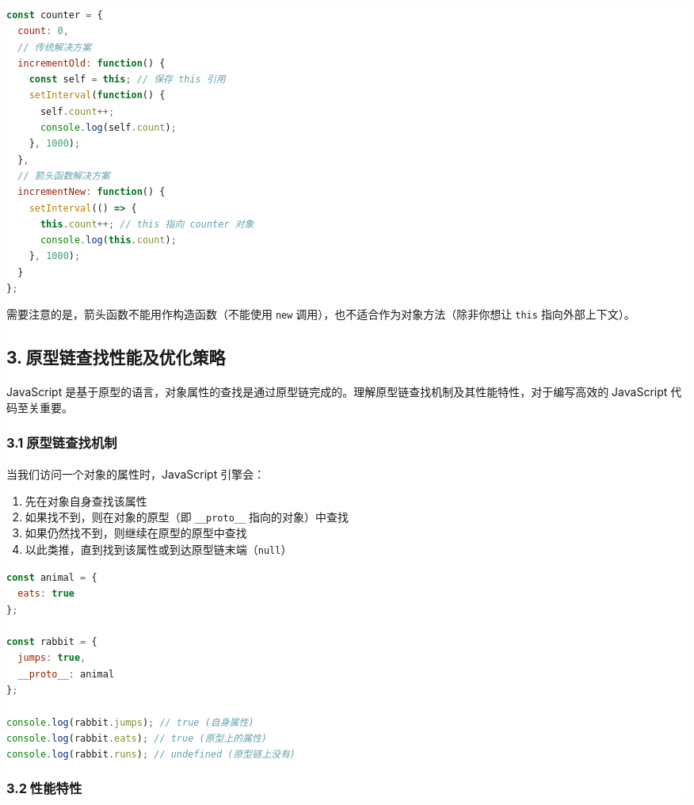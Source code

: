 ```javascript
const counter = {
  count: 0,
  // 传统解决方案
  incrementOld: function() {
    const self = this; // 保存 this 引用
    setInterval(function() {
      self.count++;
      console.log(self.count);
    }, 1000);
  },
  // 箭头函数解决方案
  incrementNew: function() {
    setInterval(() => {
      this.count++; // this 指向 counter 对象
      console.log(this.count);
    }, 1000);
  }
};
```

需要注意的是，箭头函数不能用作构造函数（不能使用 `new` 调用），也不适合作为对象方法（除非你想让 `this` 指向外部上下文）。

## 3. 原型链查找性能及优化策略

JavaScript 是基于原型的语言，对象属性的查找是通过原型链完成的。理解原型链查找机制及其性能特性，对于编写高效的 JavaScript 代码至关重要。

### 3.1 原型链查找机制

当我们访问一个对象的属性时，JavaScript 引擎会：

1. 先在对象自身查找该属性
2. 如果找不到，则在对象的原型（即 `__proto__` 指向的对象）中查找
3. 如果仍然找不到，则继续在原型的原型中查找
4. 以此类推，直到找到该属性或到达原型链末端（`null`）

```javascript
const animal = {
  eats: true
};

const rabbit = {
  jumps: true,
  __proto__: animal
};

console.log(rabbit.jumps); // true (自身属性)
console.log(rabbit.eats); // true (原型上的属性)
console.log(rabbit.runs); // undefined (原型链上没有)
```

### 3.2 性能特性
